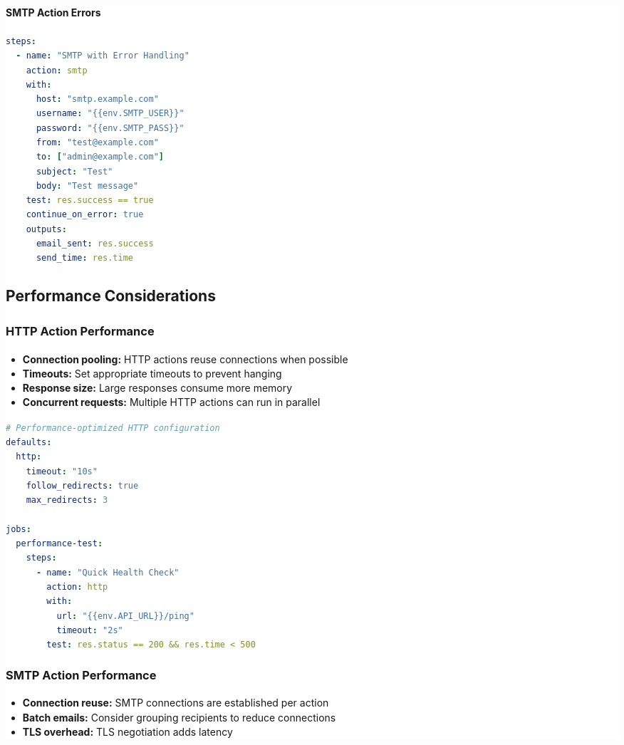 #### SMTP Action Errors

```yaml
steps:
  - name: "SMTP with Error Handling"
    action: smtp
    with:
      host: "smtp.example.com"
      username: "{{env.SMTP_USER}}"
      password: "{{env.SMTP_PASS}}"
      from: "test@example.com"
      to: ["admin@example.com"]
      subject: "Test"
      body: "Test message"
    test: res.success == true
    continue_on_error: true
    outputs:
      email_sent: res.success
      send_time: res.time
```

## Performance Considerations

### HTTP Action Performance

- **Connection pooling:** HTTP actions reuse connections when possible
- **Timeouts:** Set appropriate timeouts to prevent hanging
- **Response size:** Large responses consume more memory
- **Concurrent requests:** Multiple HTTP actions can run in parallel

```yaml
# Performance-optimized HTTP configuration
defaults:
  http:
    timeout: "10s"
    follow_redirects: true
    max_redirects: 3

jobs:
  performance-test:
    steps:
      - name: "Quick Health Check"
        action: http
        with:
          url: "{{env.API_URL}}/ping"
          timeout: "2s"
        test: res.status == 200 && res.time < 500
```

### SMTP Action Performance

- **Connection reuse:** SMTP connections are established per action
- **Batch emails:** Consider grouping recipients to reduce connections
- **TLS overhead:** TLS negotiation adds latency
